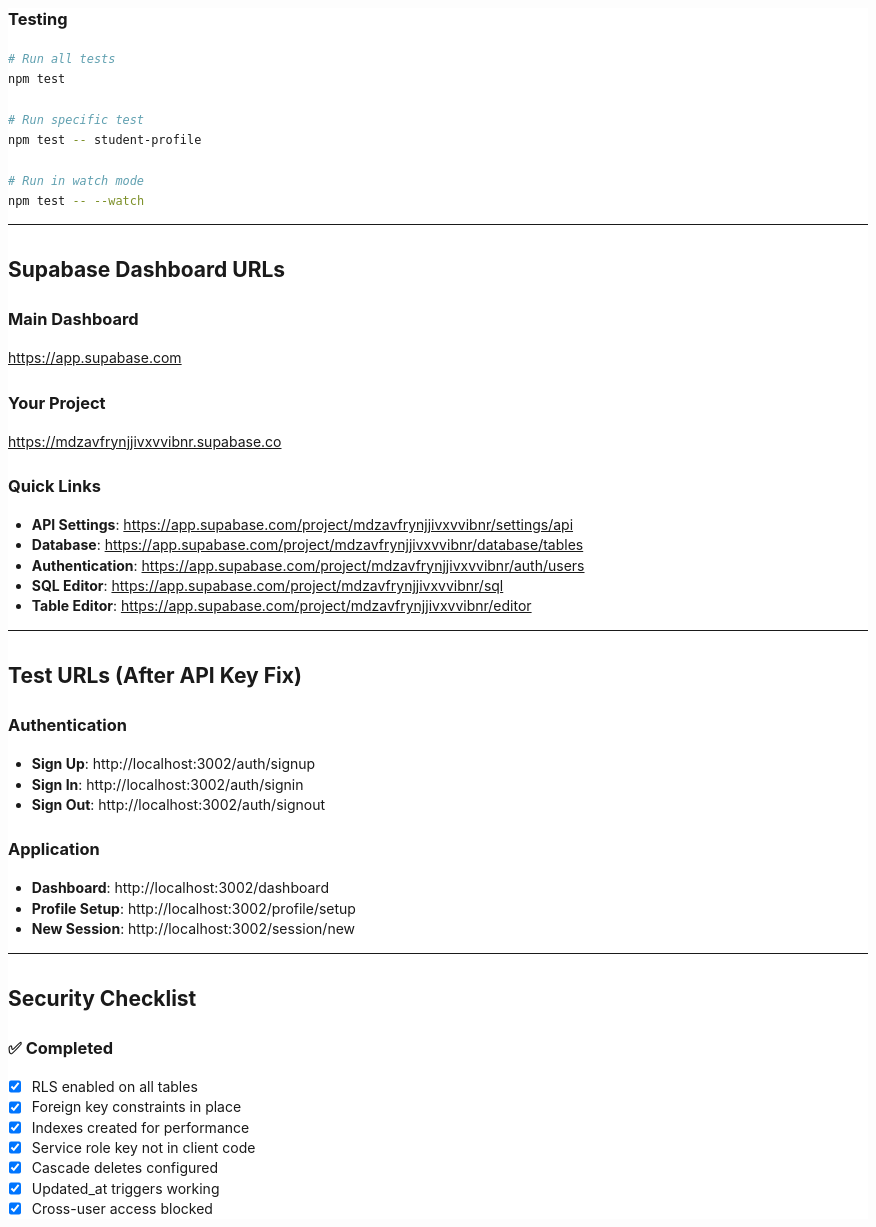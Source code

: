 ### Testing
```bash
# Run all tests
npm test

# Run specific test
npm test -- student-profile

# Run in watch mode
npm test -- --watch
```

---

## Supabase Dashboard URLs

### Main Dashboard
https://app.supabase.com

### Your Project
https://mdzavfrynjjivxvvibnr.supabase.co

### Quick Links
- **API Settings**: https://app.supabase.com/project/mdzavfrynjjivxvvibnr/settings/api
- **Database**: https://app.supabase.com/project/mdzavfrynjjivxvvibnr/database/tables
- **Authentication**: https://app.supabase.com/project/mdzavfrynjjivxvvibnr/auth/users
- **SQL Editor**: https://app.supabase.com/project/mdzavfrynjjivxvvibnr/sql
- **Table Editor**: https://app.supabase.com/project/mdzavfrynjjivxvvibnr/editor

---

## Test URLs (After API Key Fix)

### Authentication
- **Sign Up**: http://localhost:3002/auth/signup
- **Sign In**: http://localhost:3002/auth/signin
- **Sign Out**: http://localhost:3002/auth/signout

### Application
- **Dashboard**: http://localhost:3002/dashboard
- **Profile Setup**: http://localhost:3002/profile/setup
- **New Session**: http://localhost:3002/session/new

---

## Security Checklist

### ✅ Completed
- [x] RLS enabled on all tables
- [x] Foreign key constraints in place
- [x] Indexes created for performance
- [x] Service role key not in client code
- [x] Cascade deletes configured
- [x] Updated_at triggers working
- [x] Cross-user access blocked
